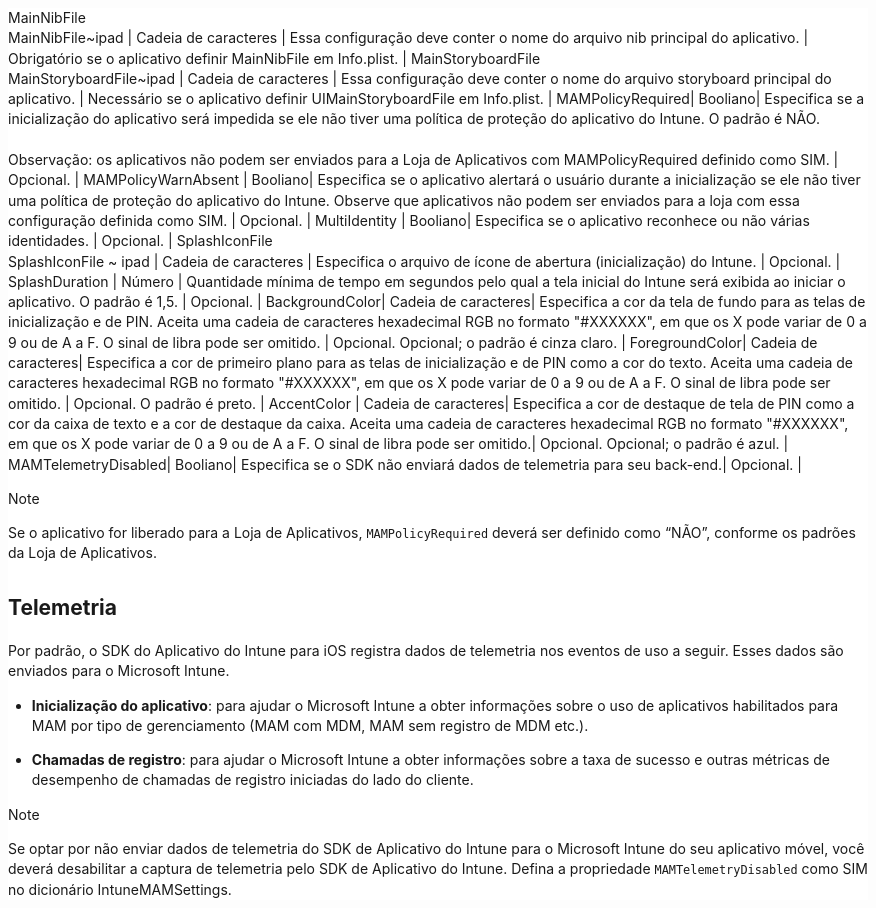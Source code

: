 MainNibFile<br>MainNibFile~ipad  | Cadeia de caracteres  | Essa configuração deve conter o nome do arquivo nib principal do aplicativo.  | Obrigatório se o aplicativo definir MainNibFile em Info.plist. |
MainStoryboardFile<br>MainStoryboardFile~ipad  | Cadeia de caracteres  | Essa configuração deve conter o nome do arquivo storyboard principal do aplicativo. | Necessário se o aplicativo definir UIMainStoryboardFile em Info.plist. |
MAMPolicyRequired| Booliano| Especifica se a inicialização do aplicativo será impedida se ele não tiver uma política de proteção do aplicativo do Intune. O padrão é NÃO. <br><br> Observação: os aplicativos não podem ser enviados para a Loja de Aplicativos com MAMPolicyRequired definido como SIM. | Opcional. |
MAMPolicyWarnAbsent | Booliano| Especifica se o aplicativo alertará o usuário durante a inicialização se ele não tiver uma política de proteção do aplicativo do Intune. Observe que aplicativos não podem ser enviados para a loja com essa configuração definida como SIM. | Opcional. |
MultiIdentity | Booliano| Especifica se o aplicativo reconhece ou não várias identidades. | Opcional. |
SplashIconFile <br>SplashIconFile ~ ipad | Cadeia de caracteres  | Especifica o arquivo de ícone de abertura (inicialização) do Intune. | Opcional. |
SplashDuration | Número | Quantidade mínima de tempo em segundos pelo qual a tela inicial do Intune será exibida ao iniciar o aplicativo. O padrão é 1,5. | Opcional. |
BackgroundColor| Cadeia de caracteres| Especifica a cor da tela de fundo para as telas de inicialização e de PIN. Aceita uma cadeia de caracteres hexadecimal RGB no formato "#XXXXXX", em que os X pode variar de 0 a 9 ou de A a F. O sinal de libra pode ser omitido.   | Opcional. Opcional; o padrão é cinza claro. |
ForegroundColor| Cadeia de caracteres| Especifica a cor de primeiro plano para as telas de inicialização e de PIN como a cor do texto. Aceita uma cadeia de caracteres hexadecimal RGB no formato "#XXXXXX", em que os X pode variar de 0 a 9 ou de A a F. O sinal de libra pode ser omitido.  | Opcional. O padrão é preto. |
AccentColor | Cadeia de caracteres| Especifica a cor de destaque de tela de PIN como a cor da caixa de texto e a cor de destaque da caixa. Aceita uma cadeia de caracteres hexadecimal RGB no formato "#XXXXXX", em que os X pode variar de 0 a 9 ou de A a F. O sinal de libra pode ser omitido.| Opcional. Opcional; o padrão é azul. |
MAMTelemetryDisabled| Booliano| Especifica se o SDK não enviará dados de telemetria para seu back-end.| Opcional. |

> [!NOTE]
> Se o aplicativo for liberado para a Loja de Aplicativos, `MAMPolicyRequired` deverá ser definido como “NÃO”, conforme os padrões da Loja de Aplicativos.

## <a name="telemetry"></a>Telemetria

Por padrão, o SDK do Aplicativo do Intune para iOS registra dados de telemetria nos eventos de uso a seguir. Esses dados são enviados para o Microsoft Intune.

* **Inicialização do aplicativo**: para ajudar o Microsoft Intune a obter informações sobre o uso de aplicativos habilitados para MAM por tipo de gerenciamento (MAM com MDM, MAM sem registro de MDM etc.).

* **Chamadas de registro**: para ajudar o Microsoft Intune a obter informações sobre a taxa de sucesso e outras métricas de desempenho de chamadas de registro iniciadas do lado do cliente.

> [!NOTE]
> Se optar por não enviar dados de telemetria do SDK de Aplicativo do Intune para o Microsoft Intune do seu aplicativo móvel, você deverá desabilitar a captura de telemetria pelo SDK de Aplicativo do Intune. Defina a propriedade `MAMTelemetryDisabled` como SIM no dicionário IntuneMAMSettings.
